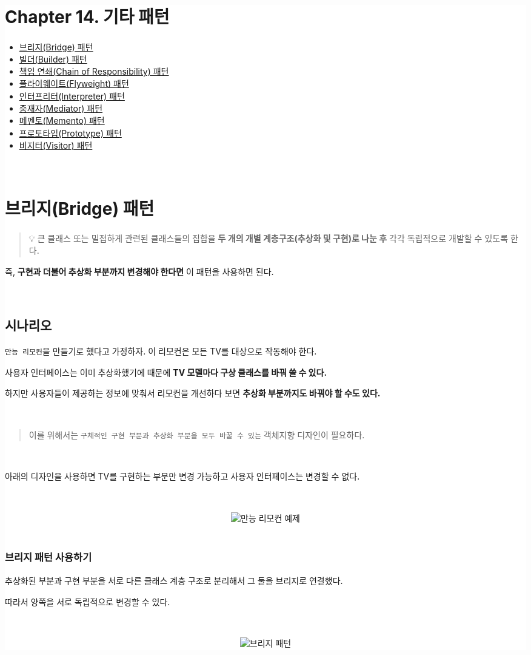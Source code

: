 # Chapter 14. 기타 패턴

- [브리지(Bridge) 패턴](#브리지bridge-패턴)
- [빌더(Builder) 패턴](#빌더builder-패턴)
- [책임 연쇄(Chain of Responsibility) 패턴](#책임-연쇄chain-of-responsibility-패턴)
- [플라이웨이트(Flyweight) 패턴](#플라이웨이트flyweight-패턴)
- [인터프리터(Interpreter) 패턴](#인터프리터interpreter-패턴)
- [중재자(Mediator) 패턴](#중재자mediator-패턴)
- [메멘토(Memento) 패턴](#메멘토memento-패턴)
- [프로토타입(Prototype) 패턴](#프로토타입prototype-패턴)
- [비지터(Visitor) 패턴](#비지터visitor-패턴)

<br/>

# 브리지(Bridge) 패턴

> 💡 큰 클래스 또는 밀접하게 관련된 클래스들의 집합을 **두 개의 개별 계층구조(추상화 및 구현)로 나눈 후** 각각 독립적으로 개발할 수 있도록 한다.

즉, **구현과 더불어 추상화 부분까지 변경해야 한다면** 이 패턴을 사용하면 된다.

<br/>

## 시나리오

`만능 리모컨`을 만들기로 했다고 가정하자. 이 리모컨은 모든 TV를 대상으로 작동해야 한다.

사용자 인터페이스는 이미 추상화했기에 때문에 **TV 모델마다 구상 클래스를 바꿔 쓸 수 있다.**

하지만 사용자들이 제공하는 정보에 맞춰서 리모컨을 개선하다 보면 **추상화 부분까지도 바꿔야 할 수도 있다.**

<br/>

> 이를 위해서는 `구체적인 구현 부분과 추상화 부분을 모두 바꿀 수 있는` 객체지향 디자인이 필요하다.

<br/>

아래의 디자인을 사용하면 TV를 구현하는 부분만 변경 가능하고 사용자 인터페이스는 변경할 수 없다.

<br/>

<p align="center"><img width="650" alt="만능 리모컨 예제" src="https://user-images.githubusercontent.com/86337233/214774101-5bd956b9-8f08-4667-914d-8b812e4c8648.png">

<br/>
<br/>

### 브리지 패턴 사용하기

추상화된 부분과 구현 부분을 서로 다른 클래스 계층 구조로 분리해서 그 둘을 브리지로 연결했다.

따라서 양쪽을 서로 독립적으로 변경할 수 있다.

<br/>

<p align="center"><img width="1000" alt="브리지 패턴" src="https://user-images.githubusercontent.com/86337233/214774128-93b5ec8d-faf9-4702-a986-66f7169140b7.png">
